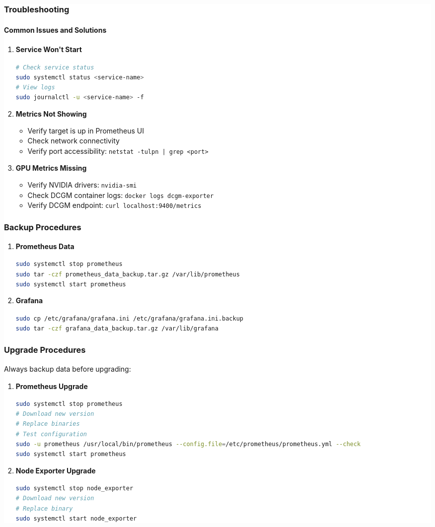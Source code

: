 ### Troubleshooting

#### Common Issues and Solutions

1. **Service Won't Start**
   ```bash
   # Check service status
   sudo systemctl status <service-name>
   # View logs
   sudo journalctl -u <service-name> -f
   ```

2. **Metrics Not Showing**
   - Verify target is up in Prometheus UI
   - Check network connectivity
   - Verify port accessibility: `netstat -tulpn | grep <port>`

3. **GPU Metrics Missing**
   - Verify NVIDIA drivers: `nvidia-smi`
   - Check DCGM container logs: `docker logs dcgm-exporter`
   - Verify DCGM endpoint: `curl localhost:9400/metrics`

### Backup Procedures

1. **Prometheus Data**
   ```bash
   sudo systemctl stop prometheus
   sudo tar -czf prometheus_data_backup.tar.gz /var/lib/prometheus
   sudo systemctl start prometheus
   ```

2. **Grafana**
   ```bash
   sudo cp /etc/grafana/grafana.ini /etc/grafana/grafana.ini.backup
   sudo tar -czf grafana_data_backup.tar.gz /var/lib/grafana
   ```

### Upgrade Procedures

Always backup data before upgrading:

1. **Prometheus Upgrade**
   ```bash
   sudo systemctl stop prometheus
   # Download new version
   # Replace binaries
   # Test configuration
   sudo -u prometheus /usr/local/bin/prometheus --config.file=/etc/prometheus/prometheus.yml --check
   sudo systemctl start prometheus
   ```

2. **Node Exporter Upgrade**
   ```bash
   sudo systemctl stop node_exporter
   # Download new version
   # Replace binary
   sudo systemctl start node_exporter
   ```
